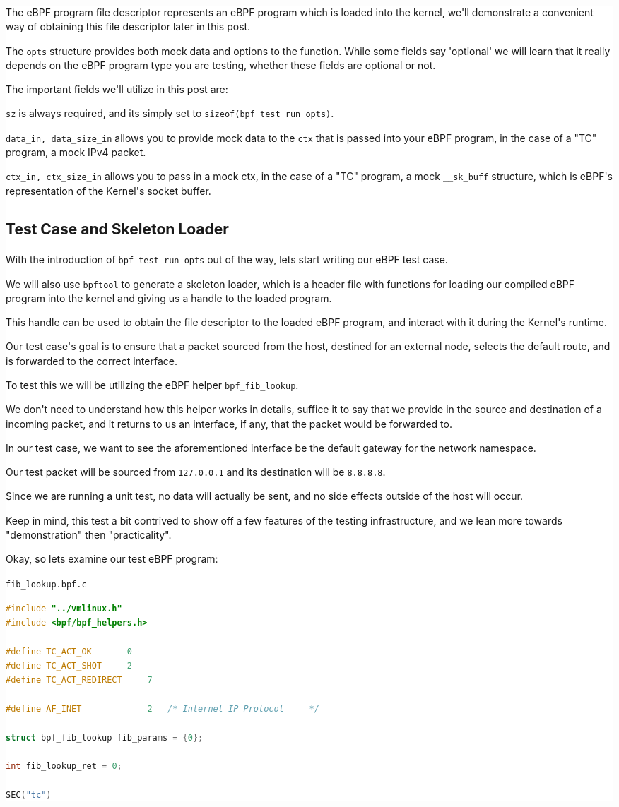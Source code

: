 The eBPF program file descriptor represents an eBPF program which is loaded into
the kernel, we'll demonstrate a convenient way of obtaining this file descriptor
later in this post.

The `opts` structure provides both mock data and options to the function. 
While some fields say 'optional' we will learn that it really depends on the 
eBPF program type you are testing, whether these fields are optional or not.

The important fields we'll utilize in this post are:

`sz` is always required, and its simply set to `sizeof(bpf_test_run_opts)`.

`data_in, data_size_in` allows you to provide mock data to the `ctx` that is 
passed into your eBPF program, in the case of a "TC" program, a mock IPv4 packet.

`ctx_in, ctx_size_in` allows you to pass in a mock ctx, in the case of a "TC" program, 
a mock `__sk_buff` structure, which is eBPF's representation of the Kernel's 
socket buffer.

## Test Case and Skeleton Loader

With the introduction of `bpf_test_run_opts` out of the way, lets start writing
our eBPF test case. 

We will also use `bpftool` to generate a skeleton loader, which is a header file
with functions for loading our compiled eBPF program into the kernel and giving
us a handle to the loaded program. 

This handle can be used to obtain the file descriptor to the loaded eBPF program, 
and interact with it during the Kernel's runtime.

Our test case's goal is to ensure that a packet sourced from the host, destined
for an external node, selects the default route, and is forwarded to the correct
interface.

To test this we will be utilizing the eBPF helper `bpf_fib_lookup`. 

We don't need to understand how this helper works in details, suffice it to say
that we provide in the source and destination of a incoming packet, and it 
returns to us an interface, if any, that the packet would be forwarded to.

In our test case, we want to see the aforementioned interface be the default
gateway for the network namespace.

Our test packet will be sourced from `127.0.0.1` and its destination will be
`8.8.8.8`.

Since we are running a unit test, no data will actually be sent, and no side
effects outside of the host will occur.

Keep in mind, this test a bit contrived to show off a few features of the testing
infrastructure, and we lean more towards "demonstration" then "practicality".

Okay, so lets examine our test eBPF program:

`fib_lookup.bpf.c`
```c
#include "../vmlinux.h"
#include <bpf/bpf_helpers.h>

#define TC_ACT_OK		0
#define TC_ACT_SHOT		2
#define TC_ACT_REDIRECT		7

#define AF_INET		        2	/* Internet IP Protocol 	*/

struct bpf_fib_lookup fib_params = {0};

int fib_lookup_ret = 0;

SEC("tc")
```